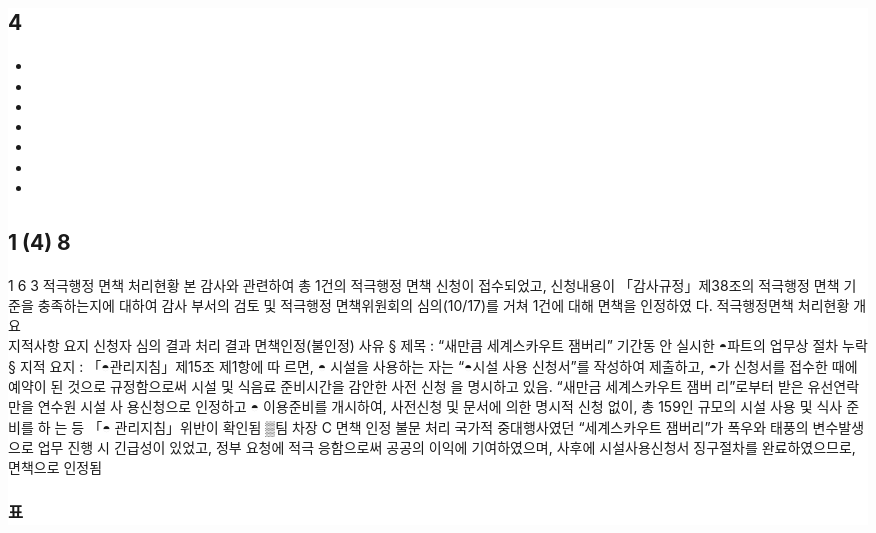 4
-
-
-
-
-
-
-
-
1
(4)
8
-
1
6
 3  적극행정 면책 처리현황
 본 감사와 관련하여 총 1건의 적극행정 면책 신청이 접수되었고, 신청내용이 
「감사규정」제38조의 적극행정 면책 기준을 충족하는지에 대하여 감사 부서의 
검토 및 적극행정 면책위원회의 심의(10/17)를 거쳐 1건에 대해 면책을 인정하였
다. 
적극행정면책 처리현황 개요                                           
지적사항 요지
신청자
심의
결과
처리
결과
면책인정(불인정) 사유
§
제목 : “새만큼 세계스카우트 잼버리” 기간동
안 실시한 ◓파트의  업무상 절차 누락
§
지적 요지 : 「◓관리지침」제15조 제1항에 따
르면, ◓ 시설을 사용하는 자는 “◓시설 사용
신청서”를 작성하여 제출하고, ◓가 신청서를 
접수한 때에 예약이 된 것으로 규정함으로써 
시설 및 식음료 준비시간을 감안한 사전 신청
을 명시하고 있음. “새만금 세계스카우트 잼버
리”로부터 받은 유선연락만을 연수원 시설 사
용신청으로 인정하고 ◓ 이용준비를 개시하여, 
사전신청 및 문서에 의한 명시적 신청 없이, 
총 159인 규모의 시설 사용 및 식사 준비를 하
는 등 「◓ 관리지침」위반이 확인됨
▒팀
차장 
C
면책
인정
불문
처리
국가적 중대행사였던 
“세계스카우트 
잼버리”가 폭우와 
태풍의 변수발생으로 
업무 진행 시 긴급성이 
있었고, 정부 요청에 적극 
응함으로써 공공의 
이익에 기여하였으며, 
사후에 시설사용신청서 
징구절차를 
완료하였으므로, 면책으로 
인정됨
### 표
